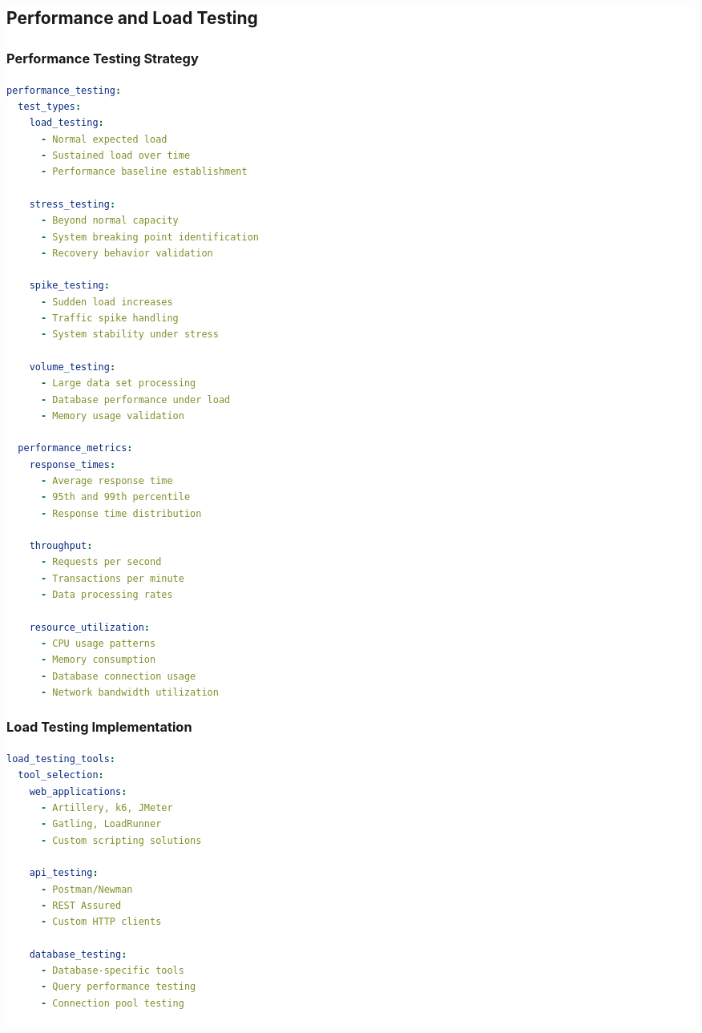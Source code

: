 ## Performance and Load Testing

### Performance Testing Strategy
```yaml
performance_testing:
  test_types:
    load_testing:
      - Normal expected load
      - Sustained load over time
      - Performance baseline establishment
      
    stress_testing:
      - Beyond normal capacity
      - System breaking point identification
      - Recovery behavior validation
      
    spike_testing:
      - Sudden load increases
      - Traffic spike handling
      - System stability under stress
      
    volume_testing:
      - Large data set processing
      - Database performance under load
      - Memory usage validation
      
  performance_metrics:
    response_times:
      - Average response time
      - 95th and 99th percentile
      - Response time distribution
      
    throughput:
      - Requests per second
      - Transactions per minute
      - Data processing rates
      
    resource_utilization:
      - CPU usage patterns
      - Memory consumption
      - Database connection usage
      - Network bandwidth utilization
```

### Load Testing Implementation
```yaml
load_testing_tools:
  tool_selection:
    web_applications:
      - Artillery, k6, JMeter
      - Gatling, LoadRunner
      - Custom scripting solutions
      
    api_testing:
      - Postman/Newman
      - REST Assured
      - Custom HTTP clients
      
    database_testing:
      - Database-specific tools
      - Query performance testing
      - Connection pool testing
      
```